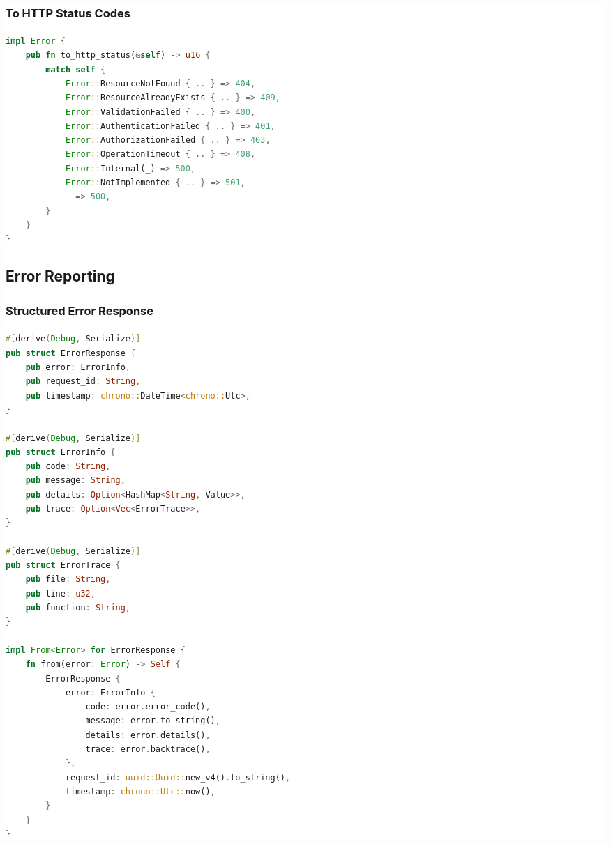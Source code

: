 ### To HTTP Status Codes

```rust
impl Error {
    pub fn to_http_status(&self) -> u16 {
        match self {
            Error::ResourceNotFound { .. } => 404,
            Error::ResourceAlreadyExists { .. } => 409,
            Error::ValidationFailed { .. } => 400,
            Error::AuthenticationFailed { .. } => 401,
            Error::AuthorizationFailed { .. } => 403,
            Error::OperationTimeout { .. } => 408,
            Error::Internal(_) => 500,
            Error::NotImplemented { .. } => 501,
            _ => 500,
        }
    }
}
```

## Error Reporting

### Structured Error Response

```rust
#[derive(Debug, Serialize)]
pub struct ErrorResponse {
    pub error: ErrorInfo,
    pub request_id: String,
    pub timestamp: chrono::DateTime<chrono::Utc>,
}

#[derive(Debug, Serialize)]
pub struct ErrorInfo {
    pub code: String,
    pub message: String,
    pub details: Option<HashMap<String, Value>>,
    pub trace: Option<Vec<ErrorTrace>>,
}

#[derive(Debug, Serialize)]
pub struct ErrorTrace {
    pub file: String,
    pub line: u32,
    pub function: String,
}

impl From<Error> for ErrorResponse {
    fn from(error: Error) -> Self {
        ErrorResponse {
            error: ErrorInfo {
                code: error.error_code(),
                message: error.to_string(),
                details: error.details(),
                trace: error.backtrace(),
            },
            request_id: uuid::Uuid::new_v4().to_string(),
            timestamp: chrono::Utc::now(),
        }
    }
}
```